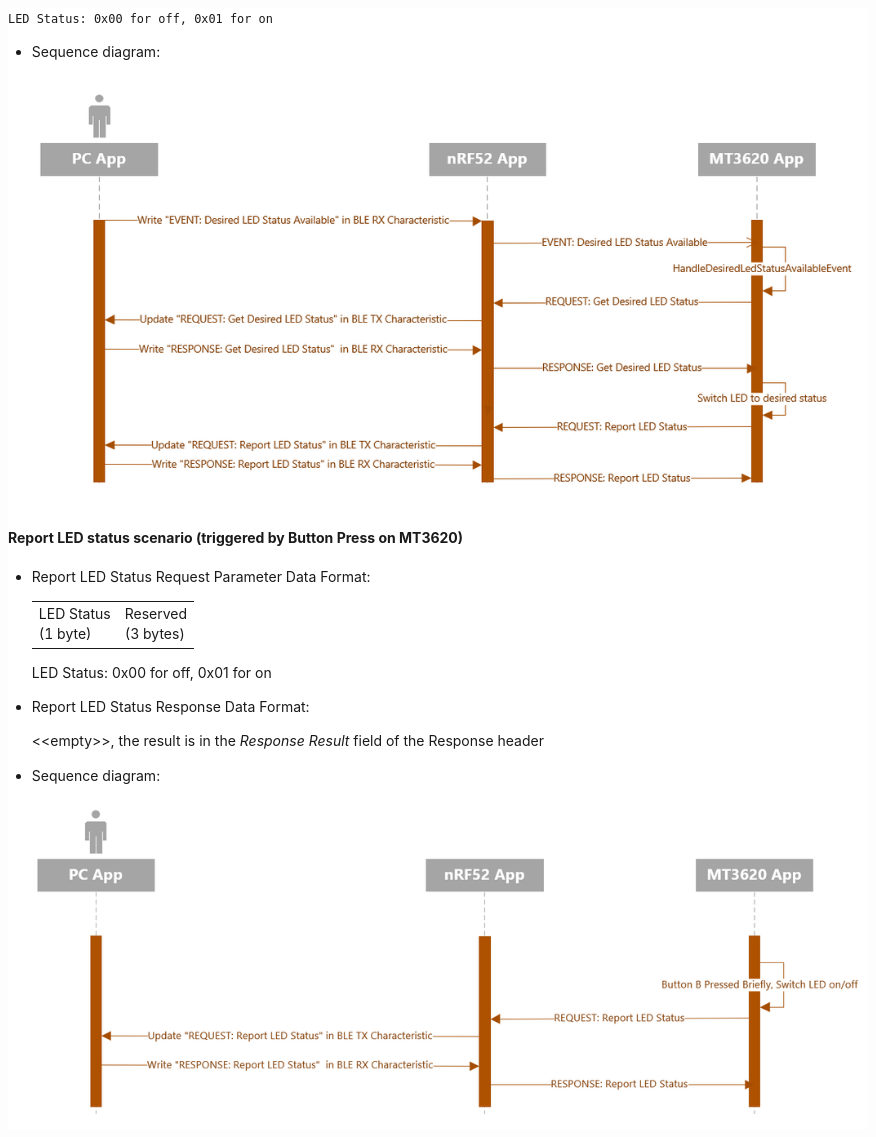     LED Status: 0x00 for off, 0x01 for on

- Sequence diagram:

    ![Sequence diagram for Desired LED Status scenario](./images/seq-desired-led-status.png)

#### Report LED status scenario (triggered by Button Press on MT3620)

-  Report LED Status Request Parameter Data Format:

    <table>
    <tr>
    <td>LED Status <br />(1 byte)</td>
    <td>Reserved <br />(3 bytes)</td>
    </tr>
    </table>

    LED Status: 0x00 for off, 0x01 for on

- Report LED Status Response Data Format:

    \<\<empty\>\>, the result is in the *Response Result* field of the Response header

- Sequence diagram:

    ![Sequence diagram for Report LED Status scenario](./images/seq-report-led-status.png)

